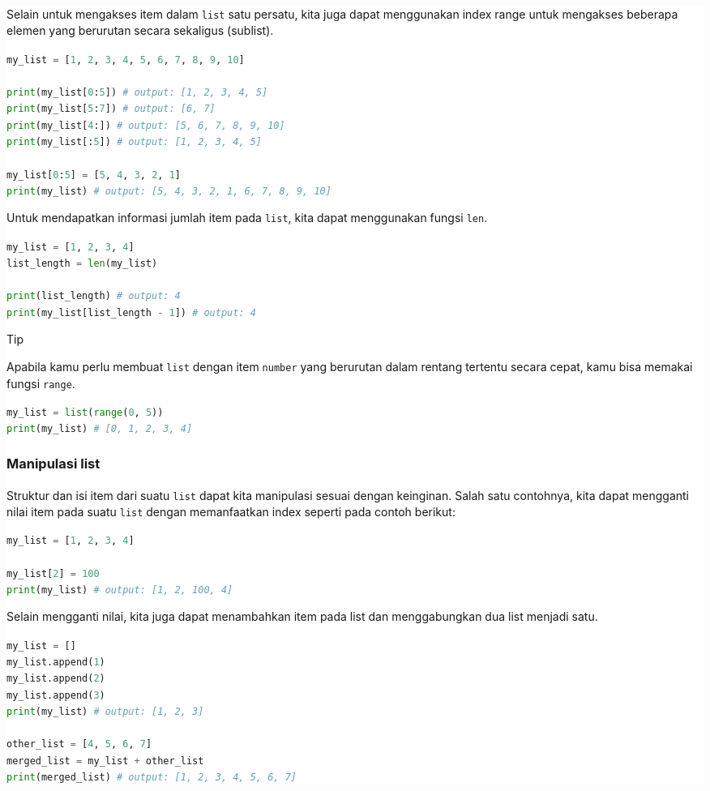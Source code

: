 Selain untuk mengakses item dalam `list` satu persatu, kita juga dapat menggunakan index range untuk mengakses beberapa elemen yang berurutan secara sekaligus (sublist).

```python
my_list = [1, 2, 3, 4, 5, 6, 7, 8, 9, 10]

print(my_list[0:5]) # output: [1, 2, 3, 4, 5]
print(my_list[5:7]) # output: [6, 7]
print(my_list[4:]) # output: [5, 6, 7, 8, 9, 10]
print(my_list[:5]) # output: [1, 2, 3, 4, 5]

my_list[0:5] = [5, 4, 3, 2, 1]
print(my_list) # output: [5, 4, 3, 2, 1, 6, 7, 8, 9, 10]
```

Untuk mendapatkan informasi jumlah item pada `list`, kita dapat menggunakan fungsi `len`.

```python
my_list = [1, 2, 3, 4]
list_length = len(my_list)

print(list_length) # output: 4
print(my_list[list_length - 1]) # output: 4
```

> [!TIP]
> Apabila kamu perlu membuat `list` dengan item `number` yang berurutan dalam rentang tertentu secara cepat, kamu bisa memakai fungsi `range`.
>
> ```python
> my_list = list(range(0, 5))
> print(my_list) # [0, 1, 2, 3, 4]
> ```

### Manipulasi list

Struktur dan isi item dari suatu `list` dapat kita manipulasi sesuai dengan keinginan. Salah satu contohnya, kita dapat mengganti nilai item pada suatu `list` dengan memanfaatkan index seperti pada contoh berikut:

```python
my_list = [1, 2, 3, 4]

my_list[2] = 100
print(my_list) # output: [1, 2, 100, 4]
```

Selain mengganti nilai, kita juga dapat menambahkan item pada list dan menggabungkan dua list menjadi satu.

```python
my_list = []
my_list.append(1)
my_list.append(2)
my_list.append(3)
print(my_list) # output: [1, 2, 3]

other_list = [4, 5, 6, 7]
merged_list = my_list + other_list
print(merged_list) # output: [1, 2, 3, 4, 5, 6, 7]
```
